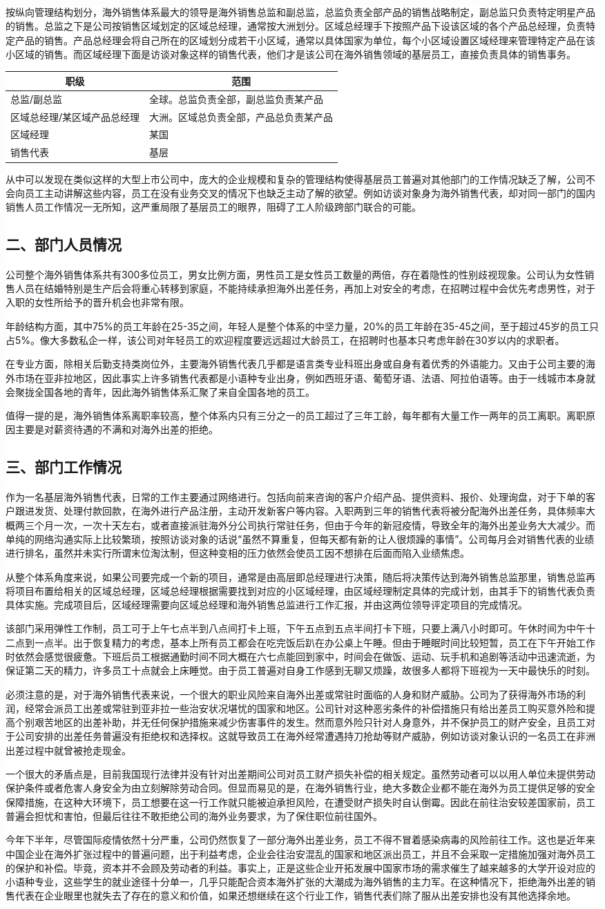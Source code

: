 按纵向管理结构划分，海外销售体系最大的领导是海外销售总监和副总监，总监负责全部产品的销售战略制定，副总监只负责特定明星产品的销售。总监之下是公司按销售区域划定的区域总经理，通常按大洲划分。区域总经理手下按照产品下设该区域的各个产品总经理，负责特定产品的销售。产品总经理会将自己所在的区域划分成若干小区域，通常以具体国家为单位，每个小区域设置区域经理来管理特定产品在该小区域的销售。而区域经理下面是访谈对象这样的销售代表，他们才是该公司在海外销售领域的基层员工，直接负责具体的销售事务。

| 职级                                 | 范围                                 |
|-|-|
| 总监/副总监                          | 全球。总监负责全部，副总监负责某产品 |
| 区域总经理/某区域产品总经理          | 大洲。区域总负责全部，产品总负责某产品 |
| 区域经理                             | 某国                                 |
| 销售代表                             | 基层                                 |

从中可以发现在类似这样的大型上市公司中，庞大的企业规模和复杂的管理结构使得基层员工普遍对其他部门的工作情况缺乏了解，公司不会向员工主动讲解这些内容，员工在没有业务交叉的情况下也缺乏主动了解的欲望。例如访谈对象身为海外销售代表，却对同一部门的国内销售人员工作情况一无所知，这严重局限了基层员工的眼界，阻碍了工人阶级跨部门联合的可能。

## 二、部门人员情况

公司整个海外销售体系共有300多位员工，男女比例方面，男性员工是女性员工数量的两倍，存在着隐性的性别歧视现象。公司认为女性销售人员在结婚特别是生产后会将重心转移到家庭，不能持续承担海外出差任务，再加上对安全的考虑，在招聘过程中会优先考虑男性，对于入职的女性所给予的晋升机会也非常有限。

年龄结构方面，其中75%的员工年龄在25-35之间，年轻人是整个体系的中坚力量，20%的员工年龄在35-45之间，至于超过45岁的员工只占5%。像大多数私企一样，该公司对年轻员工的欢迎程度要远远超过大龄员工，在招聘时也基本只考虑年龄在30岁以内的求职者。

在专业方面，除相关后勤支持类岗位外，主要海外销售代表几乎都是语言类专业科班出身或自身有着优秀的外语能力。又由于公司主要的海外市场在亚非拉地区，因此事实上许多销售代表都是小语种专业出身，例如西班牙语、葡萄牙语、法语、阿拉伯语等。由于一线城市本身就会聚拢全国各地的青年，因此海外销售体系汇聚了来自全国各地的员工。

值得一提的是，海外销售体系离职率较高，整个体系内只有三分之一的员工超过了三年工龄，每年都有大量工作一两年的员工离职。离职原因主要是对薪资待遇的不满和对海外出差的拒绝。

## 三、部门工作情况

作为一名基层海外销售代表，日常的工作主要通过网络进行。包括向前来咨询的客户介绍产品、提供资料、报价、处理询盘，对于下单的客户跟进发货、处理付款回款，在海外进行产品注册，主动开发新客户等内容。入职两到三年的销售代表将被分配海外出差任务，具体频率大概两三个月一次，一次十天左右，或者直接派驻海外分公司执行常驻任务，但由于今年的新冠疫情，导致全年的海外出差业务大大减少。而单纯的网络沟通实际上比较繁琐，按照访谈对象的话说“虽然不算重复，但每天都有新的让人很烦躁的事情”。公司每月会对销售代表的业绩进行排名，虽然并未实行所谓末位淘汰制，但这种变相的压力依然会使员工因不想排在后面而陷入业绩焦虑。

从整个体系角度来说，如果公司要完成一个新的项目，通常是由高层即总经理进行决策，随后将决策传达到海外销售总监那里，销售总监再将项目布置给相关的区域总经理，区域总经理根据需要找到对应的小区域经理，由区域经理制定具体的完成计划，由其手下的销售代表负责具体实施。完成项目后，区域经理需要向区域总经理和海外销售总监进行工作汇报，并由这两位领导评定项目的完成情况。

该部门采用弹性工作制，员工可于上午七点半到八点间打卡上班，下午五点到五点半间打卡下班，只要上满八小时即可。午休时间为中午十二点到一点半。出于恢复精力的考虑，基本上所有员工都会在吃完饭后趴在办公桌上午睡。但由于睡眠时间比较短暂，员工在下午开始工作时依然会感觉很疲惫。下班后员工根据通勤时间不同大概在六七点能回到家中，时间会在做饭、运动、玩手机和追剧等活动中迅速流逝，为保证第二天的精力，许多员工十点就会上床睡觉。由于员工普遍对自身工作感到无聊又烦躁，故很多人都将下班视为一天中最快乐的时刻。

必须注意的是，对于海外销售代表来说，一个很大的职业风险来自海外出差或常驻时面临的人身和财产威胁。公司为了获得海外市场的利润，经常会派员工出差或常驻到亚非拉一些治安状况堪忧的国家和地区。公司针对这种恶劣条件的补偿措施只有给出差员工购买意外险和提高个别艰苦地区的出差补助，并无任何保护措施来减少伤害事件的发生。然而意外险只针对人身意外，并不保护员工的财产安全，且员工对于公司安排的出差任务普遍没有拒绝权和选择权。这就导致员工在海外经常遭遇持刀抢劫等财产威胁，例如访谈对象认识的一名员工在非洲出差过程中就曾被抢走现金。

一个很大的矛盾点是，目前我国现行法律并没有针对出差期间公司对员工财产损失补偿的相关规定。虽然劳动者可以以用人单位未提供劳动保护条件或者危害人身安全为由立刻解除劳动合同。但显而易见的是，在海外销售行业，绝大多数企业都不能在海外为员工提供足够的安全保障措施，在这种大环境下，员工想要在这一行工作就只能被迫承担风险，在遭受财产损失时自认倒霉。因此在前往治安较差国家前，员工普遍会担忧和害怕，但最后往往不敢拒绝公司的海外业务要求，为了保住职位前往国外。

今年下半年，尽管国际疫情依然十分严重，公司仍然恢复了一部分海外出差业务，员工不得不冒着感染病毒的风险前往工作。这也是近年来中国企业在海外扩张过程中的普遍问题，出于利益考虑，企业会往治安混乱的国家和地区派出员工，并且不会采取一定措施加强对海外员工的保护和补偿。毕竟，资本并不会顾及劳动者的利益。事实上，正是这些企业开拓发展中国家市场的需求催生了越来越多的大学开设对应的小语种专业，这些学生的就业途径十分单一，几乎只能配合资本海外扩张的大潮成为海外销售的主力军。在这种情况下，拒绝海外出差的销售代表在企业眼里也就失去了存在的意义和价值，如果还想继续在这个行业工作，销售代表们除了服从出差安排也没有其他选择余地。
